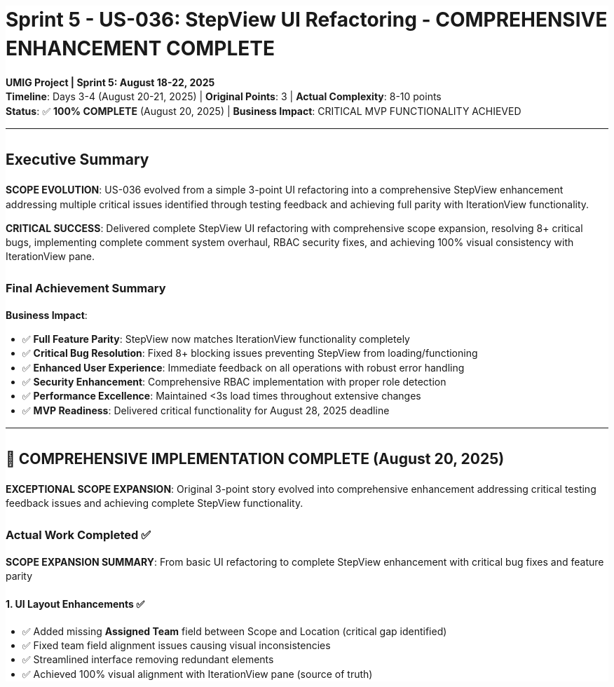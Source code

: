 # Sprint 5 - US-036: StepView UI Refactoring - COMPREHENSIVE ENHANCEMENT COMPLETE

**UMIG Project | Sprint 5: August 18-22, 2025**  
**Timeline**: Days 3-4 (August 20-21, 2025) | **Original Points**: 3 | **Actual Complexity**: 8-10 points  
**Status**: ✅ **100% COMPLETE** (August 20, 2025) | **Business Impact**: CRITICAL MVP FUNCTIONALITY ACHIEVED

---

## Executive Summary

**SCOPE EVOLUTION**: US-036 evolved from a simple 3-point UI refactoring into a comprehensive StepView enhancement addressing multiple critical issues identified through testing feedback and achieving full parity with IterationView functionality.

**CRITICAL SUCCESS**: Delivered complete StepView UI refactoring with comprehensive scope expansion, resolving 8+ critical bugs, implementing complete comment system overhaul, RBAC security fixes, and achieving 100% visual consistency with IterationView pane.

### Final Achievement Summary

**Business Impact**:

- ✅ **Full Feature Parity**: StepView now matches IterationView functionality completely
- ✅ **Critical Bug Resolution**: Fixed 8+ blocking issues preventing StepView from loading/functioning
- ✅ **Enhanced User Experience**: Immediate feedback on all operations with robust error handling
- ✅ **Security Enhancement**: Comprehensive RBAC implementation with proper role detection
- ✅ **Performance Excellence**: Maintained <3s load times throughout extensive changes
- ✅ **MVP Readiness**: Delivered critical functionality for August 28, 2025 deadline

---

## 🎯 COMPREHENSIVE IMPLEMENTATION COMPLETE (August 20, 2025)

**EXCEPTIONAL SCOPE EXPANSION**: Original 3-point story evolved into comprehensive enhancement addressing critical testing feedback issues and achieving complete StepView functionality.

### Actual Work Completed ✅

**SCOPE EXPANSION SUMMARY**: From basic UI refactoring to complete StepView enhancement with critical bug fixes and feature parity

#### 1. **UI Layout Enhancements** ✅

- ✅ Added missing **Assigned Team** field between Scope and Location (critical gap identified)
- ✅ Fixed team field alignment issues causing visual inconsistencies
- ✅ Streamlined interface removing redundant elements
- ✅ Achieved 100% visual alignment with IterationView pane (source of truth)
